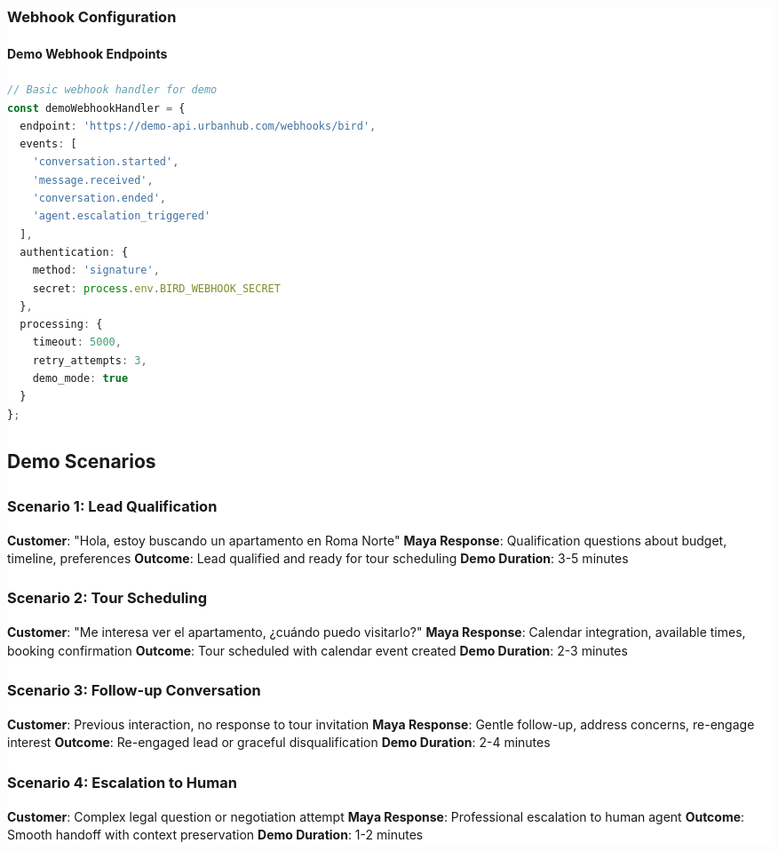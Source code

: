 ### Webhook Configuration

#### Demo Webhook Endpoints
```typescript
// Basic webhook handler for demo
const demoWebhookHandler = {
  endpoint: 'https://demo-api.urbanhub.com/webhooks/bird',
  events: [
    'conversation.started',
    'message.received',
    'conversation.ended',
    'agent.escalation_triggered'
  ],
  authentication: {
    method: 'signature',
    secret: process.env.BIRD_WEBHOOK_SECRET
  },
  processing: {
    timeout: 5000,
    retry_attempts: 3,
    demo_mode: true
  }
};
```

## Demo Scenarios

### Scenario 1: Lead Qualification
**Customer**: "Hola, estoy buscando un apartamento en Roma Norte"
**Maya Response**: Qualification questions about budget, timeline, preferences
**Outcome**: Lead qualified and ready for tour scheduling
**Demo Duration**: 3-5 minutes

### Scenario 2: Tour Scheduling
**Customer**: "Me interesa ver el apartamento, ¿cuándo puedo visitarlo?"
**Maya Response**: Calendar integration, available times, booking confirmation
**Outcome**: Tour scheduled with calendar event created
**Demo Duration**: 2-3 minutes

### Scenario 3: Follow-up Conversation
**Customer**: Previous interaction, no response to tour invitation
**Maya Response**: Gentle follow-up, address concerns, re-engage interest
**Outcome**: Re-engaged lead or graceful disqualification
**Demo Duration**: 2-4 minutes

### Scenario 4: Escalation to Human
**Customer**: Complex legal question or negotiation attempt
**Maya Response**: Professional escalation to human agent
**Outcome**: Smooth handoff with context preservation
**Demo Duration**: 1-2 minutes
